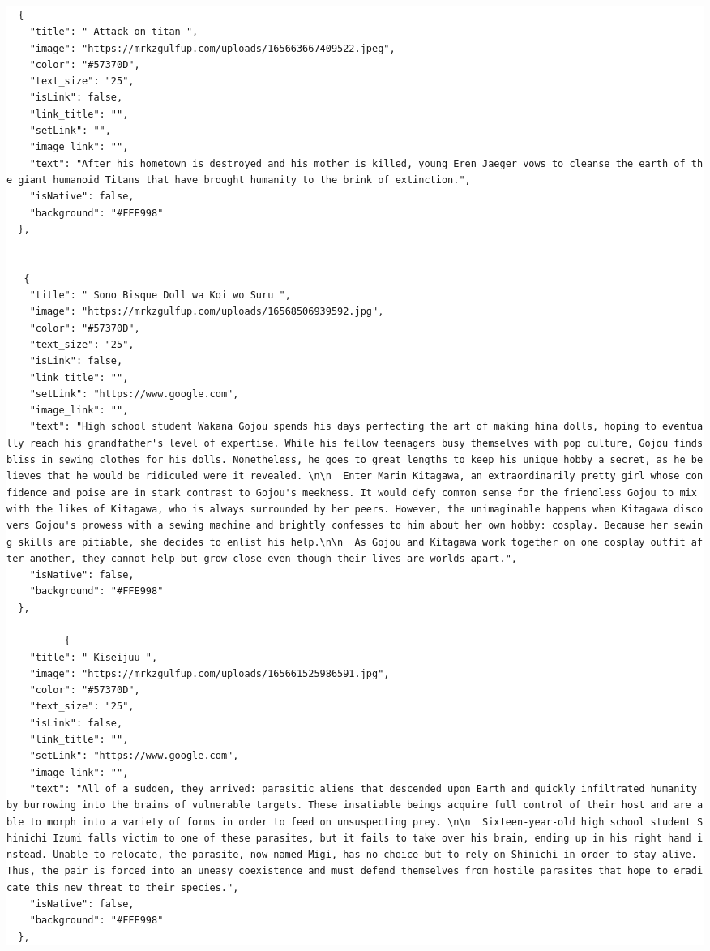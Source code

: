       {
        "title": " Attack on titan ",
        "image": "https://mrkzgulfup.com/uploads/165663667409522.jpeg",
		"color": "#57370D",
        "text_size": "25",
        "isLink": false,
		"link_title": "",
		"setLink": "",
        "image_link": "",
        "text": "After his hometown is destroyed and his mother is killed, young Eren Jaeger vows to cleanse the earth of the giant humanoid Titans that have brought humanity to the brink of extinction.",
        "isNative": false,
		"background": "#FFE998"
      },
	  
	  
	   {
        "title": " Sono Bisque Doll wa Koi wo Suru ",
        "image": "https://mrkzgulfup.com/uploads/16568506939592.jpg",
        "color": "#57370D",
        "text_size": "25",
        "isLink": false,
		"link_title": "",
		"setLink": "https://www.google.com",
        "image_link": "",
        "text": "High school student Wakana Gojou spends his days perfecting the art of making hina dolls, hoping to eventually reach his grandfather's level of expertise. While his fellow teenagers busy themselves with pop culture, Gojou finds bliss in sewing clothes for his dolls. Nonetheless, he goes to great lengths to keep his unique hobby a secret, as he believes that he would be ridiculed were it revealed. \n\n  Enter Marin Kitagawa, an extraordinarily pretty girl whose confidence and poise are in stark contrast to Gojou's meekness. It would defy common sense for the friendless Gojou to mix with the likes of Kitagawa, who is always surrounded by her peers. However, the unimaginable happens when Kitagawa discovers Gojou's prowess with a sewing machine and brightly confesses to him about her own hobby: cosplay. Because her sewing skills are pitiable, she decides to enlist his help.\n\n  As Gojou and Kitagawa work together on one cosplay outfit after another, they cannot help but grow close—even though their lives are worlds apart.",
        "isNative": false,
		"background": "#FFE998"
      },
	  
	  	  	  {
        "title": " Kiseijuu ",
        "image": "https://mrkzgulfup.com/uploads/165661525986591.jpg",
        "color": "#57370D",
        "text_size": "25",
        "isLink": false,
		"link_title": "",
		"setLink": "https://www.google.com",
        "image_link": "",
        "text": "All of a sudden, they arrived: parasitic aliens that descended upon Earth and quickly infiltrated humanity by burrowing into the brains of vulnerable targets. These insatiable beings acquire full control of their host and are able to morph into a variety of forms in order to feed on unsuspecting prey. \n\n  Sixteen-year-old high school student Shinichi Izumi falls victim to one of these parasites, but it fails to take over his brain, ending up in his right hand instead. Unable to relocate, the parasite, now named Migi, has no choice but to rely on Shinichi in order to stay alive. Thus, the pair is forced into an uneasy coexistence and must defend themselves from hostile parasites that hope to eradicate this new threat to their species.",
        "isNative": false,
		"background": "#FFE998"
      },
	  
